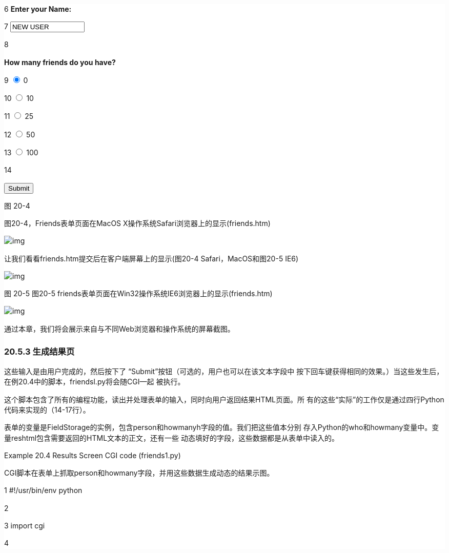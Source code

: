 6    <B>Enter your Name:</B>

7    <INPUT TYPE=text NAME=person VALUE="NEW USER" SIZE=15>

8    <P><B>How many friends do you have?</B>

9    <INPUT TYPE=radio NAME=howmany VALUE="0" CHECKED> 0

10    <INPUT TYPE=radio NAME=howmany VALUE="10"> 10

11    <INPUT TYPE=radio NAME=howmany VALUE="25"> 25

12    <INPUT TYPE=radio NAME=howmany VALUE="50"> 50

13    <INPUT TYPE=radio NAME=howmany VALUE="100"> 100

14 <P><INPUT TYPE=submit></FORM></BODY></HTML>



图 20-4



图20-4，Friends表单页面在MacOS X操作系统Safari浏览器上的显示(friends.htm)

![img](07Python38c3160b-2840.jpg)



让我们看看friends.htm提交后在客户端屏幕上的显示(图20-4 Safari，MacOS和图20-5 IE6)

![img](07Python38c3160b-2841.jpg)



图 20-5 图20-5 friends表单页面在Win32操作系统IE6浏览器上的显示(friends.htm)

![img](07Python38c3160b-2842.jpg)



通过本章，我们将会展示来自与不同Web浏览器和操作系统的屏幕截图。

### 20.5.3 生成结果页

这些输入是由用户完成的，然后按下了 “Submit”按钮（可选的，用户也可以在该文本字段中 按下回车键获得相同的效果。）当这些发生后，在例20.4中的脚本，friendsl.py将会随CGI—起 被执行。

这个脚本包含了所有的编程功能，读出并处理表单的输入，同时向用户返回结果HTML页面。所 有的这些“实际”的工作仅是通过四行Python代码来实现的（14-17行）。

表单的变量是FieldStorage的实例，包含person和howmanyh字段的值。我们把这些值本分别 存入Python的who和howmany变量中。变量reshtml包含需要返回的HTML文本的正文，还有一些 动态填好的字段，这些数据都是从表单中读入的。

Example 20.4 Results Screen CGI code (friends1.py)

CGI脚本在表单上抓取person和howmany字段，并用这些数据生成动态的结果示图。

1    #!/usr/bin/env python

2

3    import cgi

4
